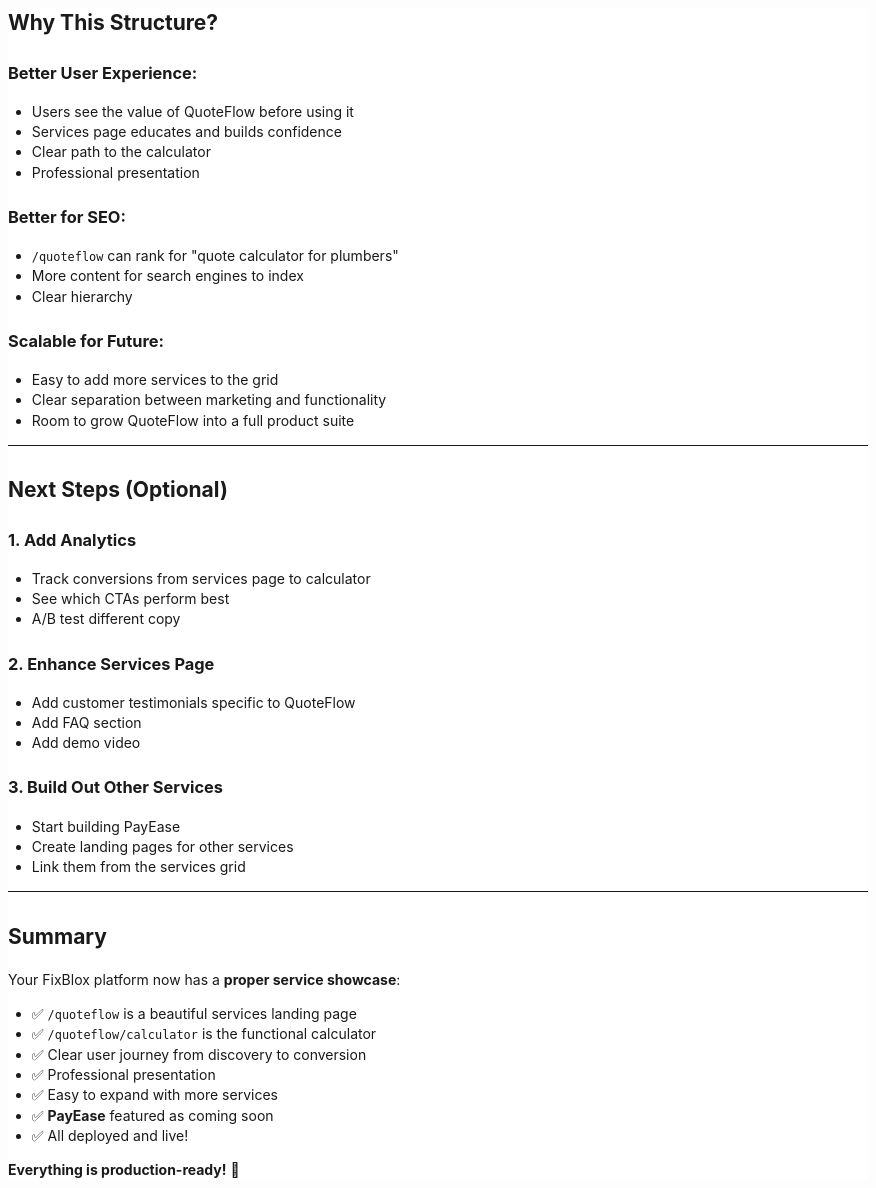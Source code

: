 
## Why This Structure?

### Better User Experience:
- Users see the value of QuoteFlow before using it
- Services page educates and builds confidence
- Clear path to the calculator
- Professional presentation

### Better for SEO:
- `/quoteflow` can rank for "quote calculator for plumbers"
- More content for search engines to index
- Clear hierarchy

### Scalable for Future:
- Easy to add more services to the grid
- Clear separation between marketing and functionality
- Room to grow QuoteFlow into a full product suite

---

## Next Steps (Optional)

### 1. Add Analytics
- Track conversions from services page to calculator
- See which CTAs perform best
- A/B test different copy

### 2. Enhance Services Page
- Add customer testimonials specific to QuoteFlow
- Add FAQ section
- Add demo video

### 3. Build Out Other Services
- Start building PayEase
- Create landing pages for other services
- Link them from the services grid

---

## Summary

Your FixBlox platform now has a **proper service showcase**:
- ✅ `/quoteflow` is a beautiful services landing page
- ✅ `/quoteflow/calculator` is the functional calculator
- ✅ Clear user journey from discovery to conversion
- ✅ Professional presentation
- ✅ Easy to expand with more services
- ✅ **PayEase** featured as coming soon
- ✅ All deployed and live!

**Everything is production-ready!** 🚀






